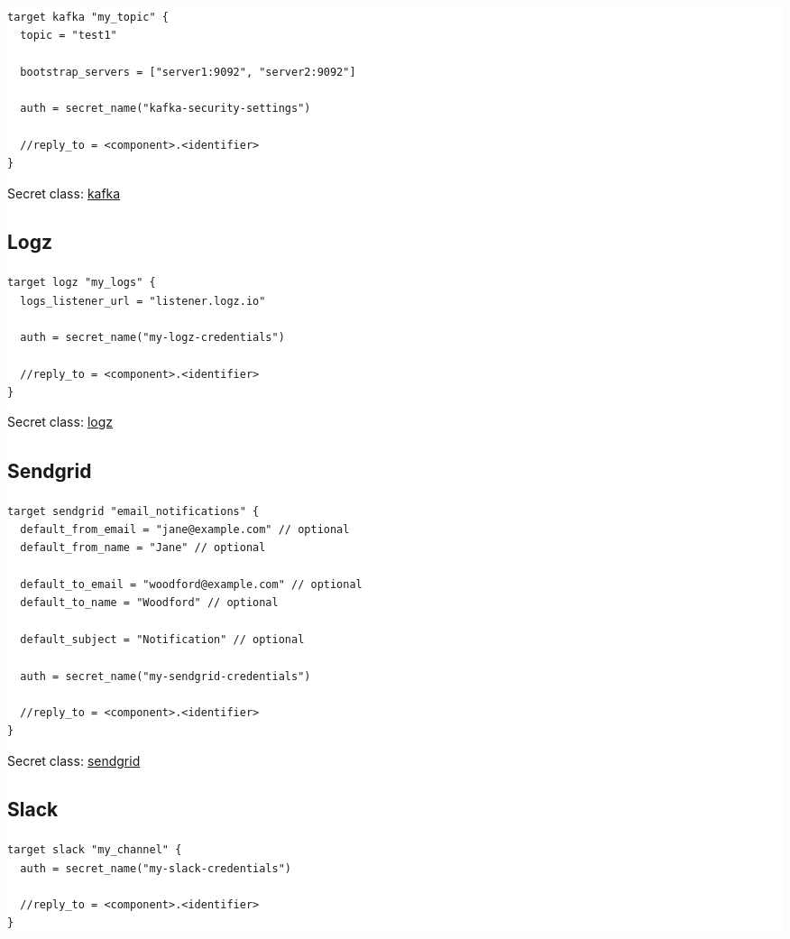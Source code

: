 ```hcl
target kafka "my_topic" {
  topic = "test1"

  bootstrap_servers = ["server1:9092", "server2:9092"]

  auth = secret_name("kafka-security-settings")

  //reply_to = <component>.<identifier>
}
```

Secret class: [kafka](Secret-References.md#kafka-secret-class)

## Logz

```hcl
target logz "my_logs" {
  logs_listener_url = "listener.logz.io"

  auth = secret_name("my-logz-credentials")

  //reply_to = <component>.<identifier>
}
```

Secret class: [logz](Secret-References.md#logz-secret-class)

## Sendgrid

```hcl
target sendgrid "email_notifications" {
  default_from_email = "jane@example.com" // optional
  default_from_name = "Jane" // optional

  default_to_email = "woodford@example.com" // optional
  default_to_name = "Woodford" // optional

  default_subject = "Notification" // optional

  auth = secret_name("my-sendgrid-credentials")

  //reply_to = <component>.<identifier>
}
```

Secret class: [sendgrid](Secret-References.md#sendgrid-secret-class)

## Slack

```hcl
target slack "my_channel" {
  auth = secret_name("my-slack-credentials")

  //reply_to = <component>.<identifier>
}
```
